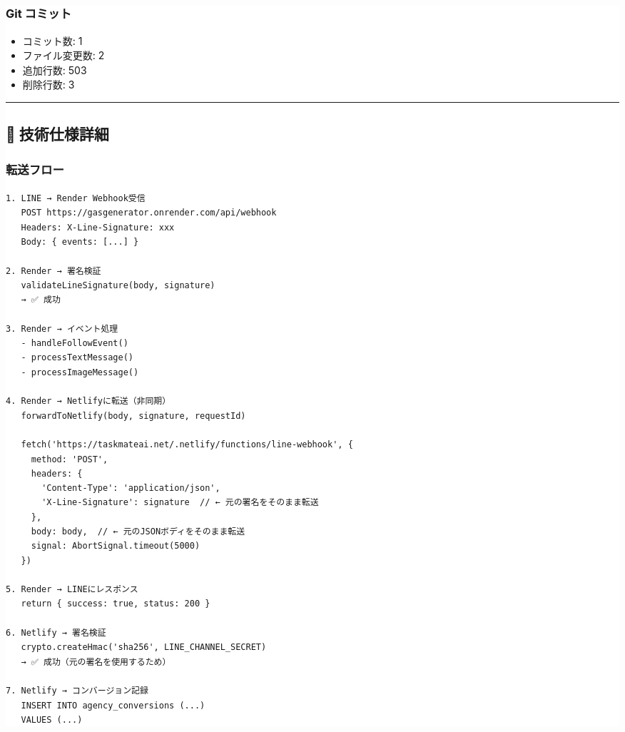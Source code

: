 ### Git コミット
- コミット数: 1
- ファイル変更数: 2
- 追加行数: 503
- 削除行数: 3

---

## 🎯 技術仕様詳細

### 転送フロー

```
1. LINE → Render Webhook受信
   POST https://gasgenerator.onrender.com/api/webhook
   Headers: X-Line-Signature: xxx
   Body: { events: [...] }

2. Render → 署名検証
   validateLineSignature(body, signature)
   → ✅ 成功

3. Render → イベント処理
   - handleFollowEvent()
   - processTextMessage()
   - processImageMessage()

4. Render → Netlifyに転送（非同期）
   forwardToNetlify(body, signature, requestId)

   fetch('https://taskmateai.net/.netlify/functions/line-webhook', {
     method: 'POST',
     headers: {
       'Content-Type': 'application/json',
       'X-Line-Signature': signature  // ← 元の署名をそのまま転送
     },
     body: body,  // ← 元のJSONボディをそのまま転送
     signal: AbortSignal.timeout(5000)
   })

5. Render → LINEにレスポンス
   return { success: true, status: 200 }

6. Netlify → 署名検証
   crypto.createHmac('sha256', LINE_CHANNEL_SECRET)
   → ✅ 成功（元の署名を使用するため）

7. Netlify → コンバージョン記録
   INSERT INTO agency_conversions (...)
   VALUES (...)
```

